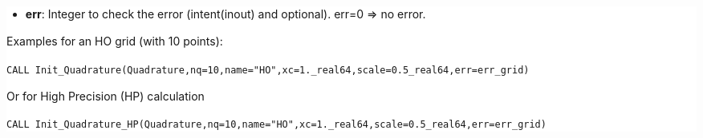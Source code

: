 - **err**: Integer to check the error (intent(inout) and optional). err=0 => no error.

Examples for an HO grid (with 10 points):

```Fortran
CALL Init_Quadrature(Quadrature,nq=10,name="HO",xc=1._real64,scale=0.5_real64,err=err_grid)
```

Or for High Precision (HP) calculation

```Fortran
CALL Init_Quadrature_HP(Quadrature,nq=10,name="HO",xc=1._real64,scale=0.5_real64,err=err_grid)
```

